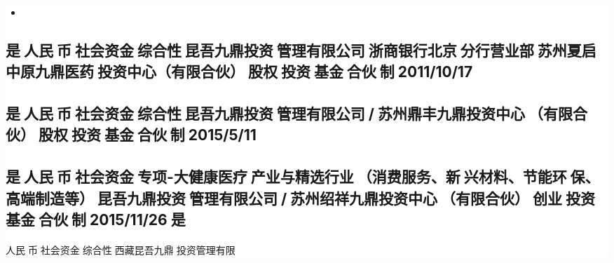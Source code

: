 -
是
人民
币
社会资金
综合性
昆吾九鼎投资
管理有限公司
浙商银行北京
分行营业部
苏州夏启中原九鼎医药
投资中心（有限合伙）
股权
投资
基金
合伙
制
2011/10/17
-
是
人民
币
社会资金
综合性
昆吾九鼎投资
管理有限公司
/
苏州鼎丰九鼎投资中心
（有限合伙）
股权
投资
基金
合伙
制
2015/5/11
-
是
人民
币
社会资金
专项-大健康医疗
产业与精选行业
（消费服务、新
兴材料、节能环
保、高端制造等）
昆吾九鼎投资
管理有限公司
/
苏州绍祥九鼎投资中心
（有限合伙）
创业
投资
基金
合伙
制
2015/11/26
是
-
人民
币
社会资金
综合性
西藏昆吾九鼎
投资管理有限